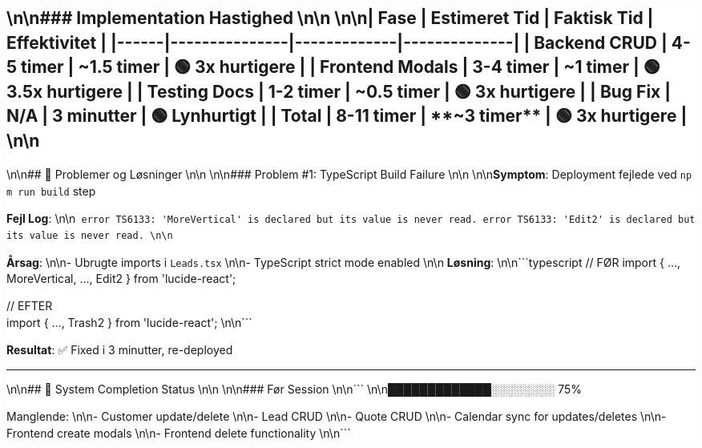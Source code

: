 \n\n### Implementation Hastighed
\n\n
\n\n| Fase | Estimeret Tid | Faktisk Tid | Effektivitet |
|------|---------------|-------------|--------------|
| Backend CRUD | 4-5 timer | ~1.5 timer | 🟢 3x hurtigere |
| Frontend Modals | 3-4 timer | ~1 timer | 🟢 3.5x hurtigere |
| Testing Docs | 1-2 timer | ~0.5 timer | 🟢 3x hurtigere |
| Bug Fix | N/A | 3 minutter | 🟢 Lynhurtigt |
| **Total** | **8-11 timer** | **~3 timer** | 🟢 **3x hurtigere** |
\n\n
---

\n\n## 🐛 Problemer og Løsninger
\n\n
\n\n### Problem #1: TypeScript Build Failure
\n\n
\n\n**Symptom**: Deployment fejlede ved `npm run build` step

**Fejl Log**:
\n\n```
error TS6133: 'MoreVertical' is declared but its value is never read.
error TS6133: 'Edit2' is declared but its value is never read.
\n\n```

**Årsag**:
\n\n- Ubrugte imports i `Leads.tsx`
\n\n- TypeScript strict mode enabled
\n\n
**Løsning**:
\n\n```typescript
// FØR
import { ..., MoreVertical, ..., Edit2 } from 'lucide-react';

// EFTER  
import { ..., Trash2 } from 'lucide-react';
\n\n```

**Resultat**: ✅ Fixed i 3 minutter, re-deployed

---

\n\n## 🎯 System Completion Status
\n\n
\n\n### Før Session
\n\n```
\n\n█████████████░░░░░░░░ 75%

Manglende:
\n\n- Customer update/delete
\n\n- Lead CRUD
\n\n- Quote CRUD
\n\n- Calendar sync for updates/deletes
\n\n- Frontend create modals
\n\n- Frontend delete functionality
\n\n```
